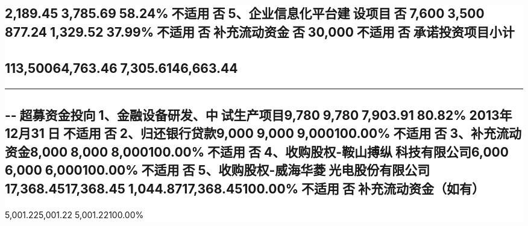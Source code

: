 2,189.45
3,785.69
58.24%
不适用
否
5、企业信息化平台建
设项目
否
7,600
3,500
877.24
1,329.52
37.99%
不适用
否
补充流动资金
否
30,000
不适用
否
承诺投资项目小计
--
113,50064,763.46
7,305.6146,663.44
--
----
--
超募资金投向
1、金融设备研发、中
试生产项目9,780
9,780
7,903.91
80.82%
2013年
12月31
日
不适用
否
2、归还银行贷款9,000
9,000
9,000100.00%
不适用
否
3、补充流动资金8,000
8,000
8,000100.00%
不适用
否
4、收购股权-鞍山搏纵
科技有限公司6,000
6,000
6,000100.00%
不适用
否
5、收购股权-威海华菱
光电股份有限公司17,368.4517,368.45
1,044.8717,368.45100.00%
不适用
否
补充流动资金（如有）
--
5,001.225,001.22
5,001.22100.00%